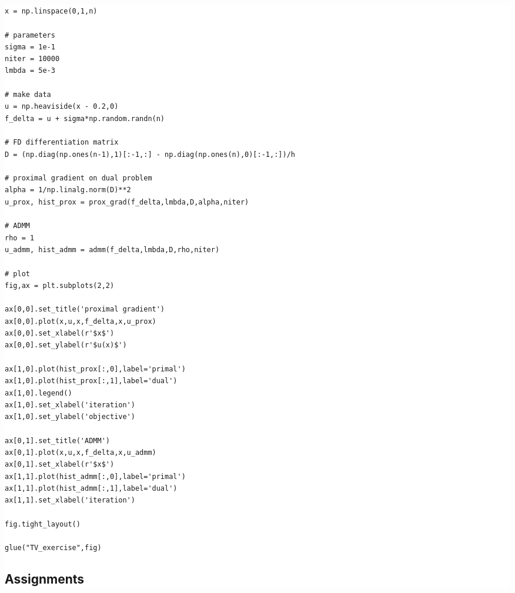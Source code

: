 ```{code-cell} ipython3
x = np.linspace(0,1,n)

# parameters
sigma = 1e-1
niter = 10000
lmbda = 5e-3

# make data
u = np.heaviside(x - 0.2,0)
f_delta = u + sigma*np.random.randn(n)

# FD differentiation matrix
D = (np.diag(np.ones(n-1),1)[:-1,:] - np.diag(np.ones(n),0)[:-1,:])/h

# proximal gradient on dual problem
alpha = 1/np.linalg.norm(D)**2
u_prox, hist_prox = prox_grad(f_delta,lmbda,D,alpha,niter)

# ADMM
rho = 1
u_admm, hist_admm = admm(f_delta,lmbda,D,rho,niter)

# plot
fig,ax = plt.subplots(2,2)

ax[0,0].set_title('proximal gradient')
ax[0,0].plot(x,u,x,f_delta,x,u_prox)
ax[0,0].set_xlabel(r'$x$')
ax[0,0].set_ylabel(r'$u(x)$')

ax[1,0].plot(hist_prox[:,0],label='primal')
ax[1,0].plot(hist_prox[:,1],label='dual')
ax[1,0].legend()
ax[1,0].set_xlabel('iteration')
ax[1,0].set_ylabel('objective')

ax[0,1].set_title('ADMM')
ax[0,1].plot(x,u,x,f_delta,x,u_admm)
ax[0,1].set_xlabel(r'$x$')
ax[1,1].plot(hist_admm[:,0],label='primal')
ax[1,1].plot(hist_admm[:,1],label='dual')
ax[1,1].set_xlabel('iteration')

fig.tight_layout()

glue("TV_exercise",fig)
```


## Assignments
